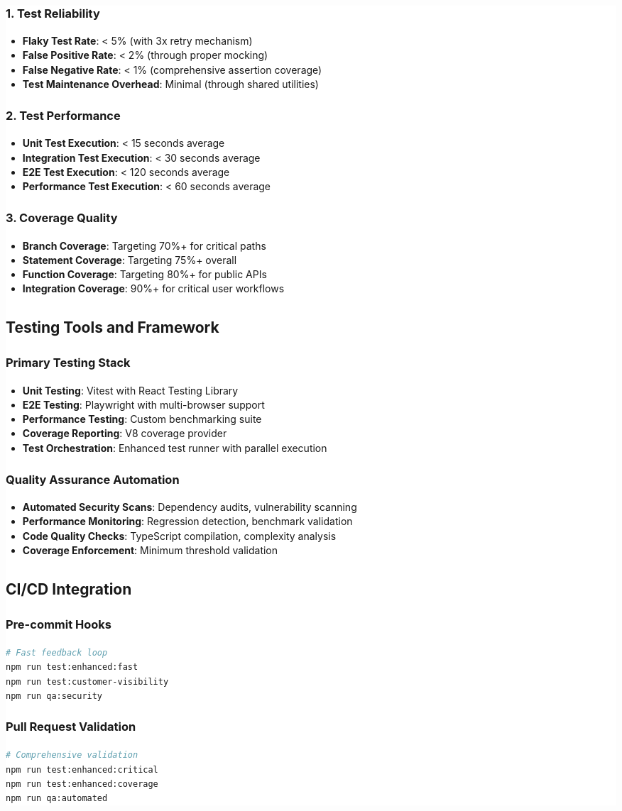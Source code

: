 ### 1. Test Reliability
- **Flaky Test Rate**: < 5% (with 3x retry mechanism)
- **False Positive Rate**: < 2% (through proper mocking)
- **False Negative Rate**: < 1% (comprehensive assertion coverage)
- **Test Maintenance Overhead**: Minimal (through shared utilities)

### 2. Test Performance
- **Unit Test Execution**: < 15 seconds average
- **Integration Test Execution**: < 30 seconds average
- **E2E Test Execution**: < 120 seconds average
- **Performance Test Execution**: < 60 seconds average

### 3. Coverage Quality
- **Branch Coverage**: Targeting 70%+ for critical paths
- **Statement Coverage**: Targeting 75%+ overall
- **Function Coverage**: Targeting 80%+ for public APIs
- **Integration Coverage**: 90%+ for critical user workflows

## Testing Tools and Framework

### Primary Testing Stack
- **Unit Testing**: Vitest with React Testing Library
- **E2E Testing**: Playwright with multi-browser support
- **Performance Testing**: Custom benchmarking suite
- **Coverage Reporting**: V8 coverage provider
- **Test Orchestration**: Enhanced test runner with parallel execution

### Quality Assurance Automation
- **Automated Security Scans**: Dependency audits, vulnerability scanning
- **Performance Monitoring**: Regression detection, benchmark validation
- **Code Quality Checks**: TypeScript compilation, complexity analysis
- **Coverage Enforcement**: Minimum threshold validation

## CI/CD Integration

### Pre-commit Hooks
```bash
# Fast feedback loop
npm run test:enhanced:fast
npm run test:customer-visibility
npm run qa:security
```

### Pull Request Validation
```bash
# Comprehensive validation
npm run test:enhanced:critical
npm run test:enhanced:coverage
npm run qa:automated
```
